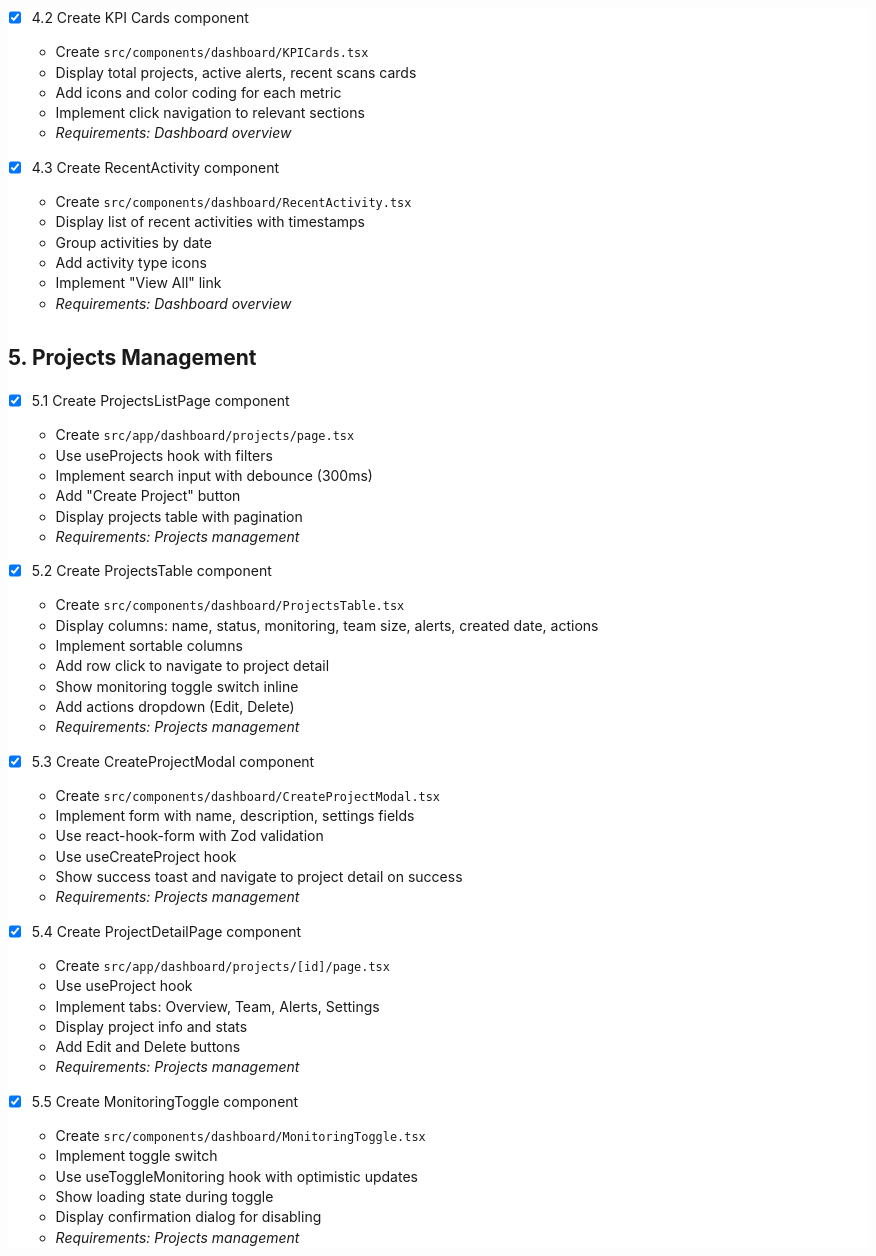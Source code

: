 - [x] 4.2 Create KPI Cards component
  - Create `src/components/dashboard/KPICards.tsx`
  - Display total projects, active alerts, recent scans cards
  - Add icons and color coding for each metric
  - Implement click navigation to relevant sections
  - _Requirements: Dashboard overview_

- [x] 4.3 Create RecentActivity component
  - Create `src/components/dashboard/RecentActivity.tsx`
  - Display list of recent activities with timestamps
  - Group activities by date
  - Add activity type icons
  - Implement "View All" link
  - _Requirements: Dashboard overview_

## 5. Projects Management

- [x] 5.1 Create ProjectsListPage component
  - Create `src/app/dashboard/projects/page.tsx`
  - Use useProjects hook with filters
  - Implement search input with debounce (300ms)
  - Add "Create Project" button
  - Display projects table with pagination
  - _Requirements: Projects management_

- [x] 5.2 Create ProjectsTable component
  - Create `src/components/dashboard/ProjectsTable.tsx`
  - Display columns: name, status, monitoring, team size, alerts, created date, actions
  - Implement sortable columns
  - Add row click to navigate to project detail
  - Show monitoring toggle switch inline
  - Add actions dropdown (Edit, Delete)
  - _Requirements: Projects management_

- [x] 5.3 Create CreateProjectModal component
  - Create `src/components/dashboard/CreateProjectModal.tsx`
  - Implement form with name, description, settings fields
  - Use react-hook-form with Zod validation
  - Use useCreateProject hook
  - Show success toast and navigate to project detail on success
  - _Requirements: Projects management_

- [x] 5.4 Create ProjectDetailPage component
  - Create `src/app/dashboard/projects/[id]/page.tsx`
  - Use useProject hook
  - Implement tabs: Overview, Team, Alerts, Settings
  - Display project info and stats
  - Add Edit and Delete buttons
  - _Requirements: Projects management_

- [x] 5.5 Create MonitoringToggle component
  - Create `src/components/dashboard/MonitoringToggle.tsx`
  - Implement toggle switch
  - Use useToggleMonitoring hook with optimistic updates
  - Show loading state during toggle
  - Display confirmation dialog for disabling
  - _Requirements: Projects management_
